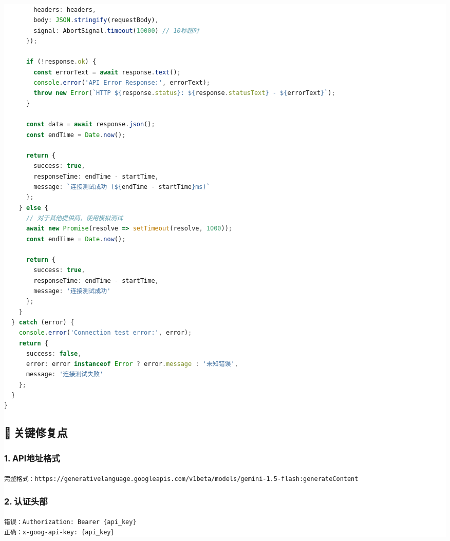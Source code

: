 ```typescript:src/services/configManager.ts
        headers: headers,
        body: JSON.stringify(requestBody),
        signal: AbortSignal.timeout(10000) // 10秒超时
      });
      
      if (!response.ok) {
        const errorText = await response.text();
        console.error('API Error Response:', errorText);
        throw new Error(`HTTP ${response.status}: ${response.statusText} - ${errorText}`);
      }
      
      const data = await response.json();
      const endTime = Date.now();
      
      return {
        success: true,
        responseTime: endTime - startTime,
        message: `连接测试成功 (${endTime - startTime}ms)`
      };
    } else {
      // 对于其他提供商，使用模拟测试
      await new Promise(resolve => setTimeout(resolve, 1000));
      const endTime = Date.now();
      
      return {
        success: true,
        responseTime: endTime - startTime,
        message: '连接测试成功'
      };
    }
  } catch (error) {
    console.error('Connection test error:', error);
    return {
      success: false,
      error: error instanceof Error ? error.message : '未知错误',
      message: '连接测试失败'
    };
  }
}
```

## 🎯 关键修复点

### 1. **API地址格式**
```
完整格式：https://generativelanguage.googleapis.com/v1beta/models/gemini-1.5-flash:generateContent
```

### 2. **认证头部**
```
错误：Authorization: Bearer {api_key}
正确：x-goog-api-key: {api_key}
```

